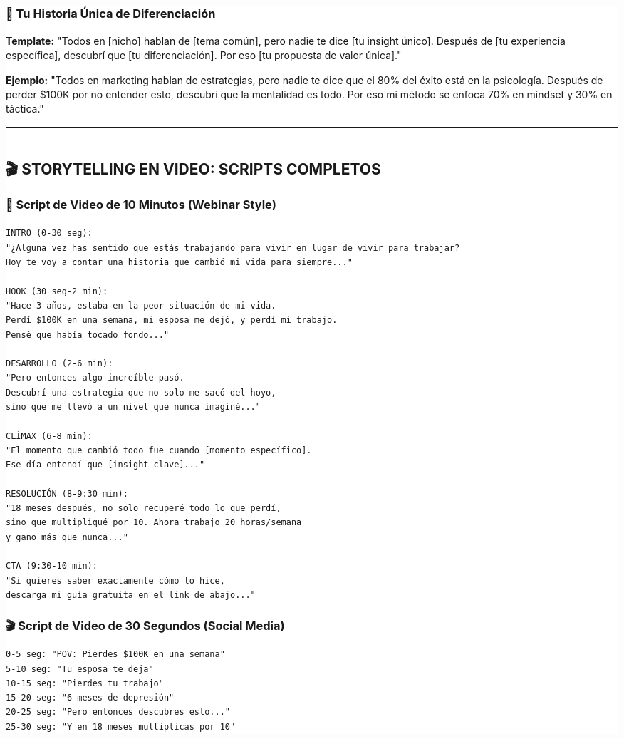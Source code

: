 ### 🎯 Tu Historia Única de Diferenciación
**Template:**
"Todos en [nicho] hablan de [tema común], pero nadie te dice [tu insight único]. 
Después de [tu experiencia específica], descubrí que [tu diferenciación]. 
Por eso [tu propuesta de valor única]."

**Ejemplo:**
"Todos en marketing hablan de estrategias, pero nadie te dice que el 80% del éxito está en la psicología. 
Después de perder $100K por no entender esto, descubrí que la mentalidad es todo. 
Por eso mi método se enfoca 70% en mindset y 30% en táctica."

---

---

## 🎬 STORYTELLING EN VIDEO: SCRIPTS COMPLETOS

### 🎥 Script de Video de 10 Minutos (Webinar Style)
```
INTRO (0-30 seg):
"¿Alguna vez has sentido que estás trabajando para vivir en lugar de vivir para trabajar? 
Hoy te voy a contar una historia que cambió mi vida para siempre..."

HOOK (30 seg-2 min):
"Hace 3 años, estaba en la peor situación de mi vida. 
Perdí $100K en una semana, mi esposa me dejó, y perdí mi trabajo. 
Pensé que había tocado fondo..."

DESARROLLO (2-6 min):
"Pero entonces algo increíble pasó. 
Descubrí una estrategia que no solo me sacó del hoyo, 
sino que me llevó a un nivel que nunca imaginé..."

CLÍMAX (6-8 min):
"El momento que cambió todo fue cuando [momento específico]. 
Ese día entendí que [insight clave]..."

RESOLUCIÓN (8-9:30 min):
"18 meses después, no solo recuperé todo lo que perdí, 
sino que multipliqué por 10. Ahora trabajo 20 horas/semana 
y gano más que nunca..."

CTA (9:30-10 min):
"Si quieres saber exactamente cómo lo hice, 
descarga mi guía gratuita en el link de abajo..."
```

### 🎬 Script de Video de 30 Segundos (Social Media)
```
0-5 seg: "POV: Pierdes $100K en una semana"
5-10 seg: "Tu esposa te deja"
10-15 seg: "Pierdes tu trabajo"
15-20 seg: "6 meses de depresión"
20-25 seg: "Pero entonces descubres esto..."
25-30 seg: "Y en 18 meses multiplicas por 10"
```
